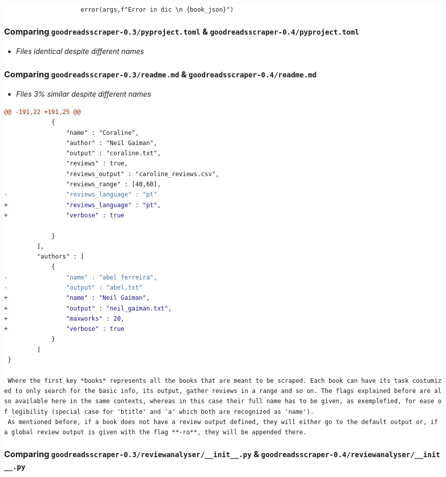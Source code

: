 ```diff
                     error(args,f"Error in dic \n {book_json}")
```

### Comparing `goodreadsscraper-0.3/pyproject.toml` & `goodreadsscraper-0.4/pyproject.toml`

 * *Files identical despite different names*

### Comparing `goodreadsscraper-0.3/readme.md` & `goodreadsscraper-0.4/readme.md`

 * *Files 3% similar despite different names*

```diff
@@ -191,22 +191,25 @@
             {
                 "name" : "Coraline",
                 "author" : "Neil Gaiman", 
                 "output" : "coraline.txt",
                 "reviews" : true,
                 "reviews_output" : "caroline_reviews.csv",
                 "reviews_range" : [40,60],
-                "reviews_language" : "pt"
+                "reviews_language" : "pt",
+                "verbose" : true
 
             }
         ],
         "authors" : [
             {
-                "name" : "abel ferreira",
-                "output" : "abel.txt"
+                "name" : "Neil Gaiman",
+                "output" : "neil_gaiman.txt",
+                "maxworks" : 20,
+                "verbose" : true
             }
         ]
 }
 
 Where the first key *books* represents all the books that are meant to be scraped. Each book can have its task costumized to only search for the basic info, its output, gather reviews in a range and so on. The flags explained before are also available here in the same contexts, whereas in this case their full name has to be given, as exemplefied, for ease of legibility (special case for 'btitle' and 'a' which both are recognized as 'name').  
 As mentioned before, if a book does not have a review output defined, they will either go to the default output or, if a global review output is given with the flag **-ro**, they will be appended there.
```

### Comparing `goodreadsscraper-0.3/reviewanalyser/__init__.py` & `goodreadsscraper-0.4/reviewanalyser/__init__.py`
